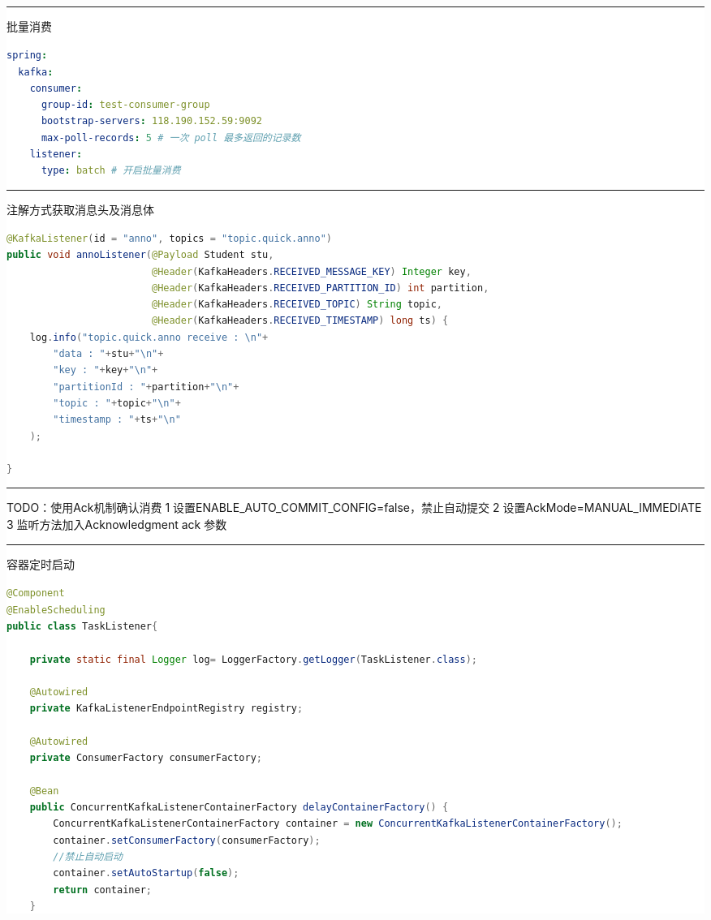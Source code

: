 -------
批量消费
```yml
spring:
  kafka:
    consumer:
      group-id: test-consumer-group
      bootstrap-servers: 118.190.152.59:9092
      max-poll-records: 5 # 一次 poll 最多返回的记录数
    listener:
      type: batch # 开启批量消费
```

-------
注解方式获取消息头及消息体
```java
@KafkaListener(id = "anno", topics = "topic.quick.anno")
public void annoListener(@Payload Student stu,
                         @Header(KafkaHeaders.RECEIVED_MESSAGE_KEY) Integer key,
                         @Header(KafkaHeaders.RECEIVED_PARTITION_ID) int partition,
                         @Header(KafkaHeaders.RECEIVED_TOPIC) String topic,
                         @Header(KafkaHeaders.RECEIVED_TIMESTAMP) long ts) {
    log.info("topic.quick.anno receive : \n"+
        "data : "+stu+"\n"+
        "key : "+key+"\n"+
        "partitionId : "+partition+"\n"+
        "topic : "+topic+"\n"+
        "timestamp : "+ts+"\n"
    );

}
```

-------
TODO：使用Ack机制确认消费
    1 设置ENABLE_AUTO_COMMIT_CONFIG=false，禁止自动提交
    2 设置AckMode=MANUAL_IMMEDIATE
    3 监听方法加入Acknowledgment ack 参数

-------
容器定时启动
```java
@Component
@EnableScheduling
public class TaskListener{

    private static final Logger log= LoggerFactory.getLogger(TaskListener.class);

    @Autowired
    private KafkaListenerEndpointRegistry registry;

    @Autowired
    private ConsumerFactory consumerFactory;

    @Bean
    public ConcurrentKafkaListenerContainerFactory delayContainerFactory() {
        ConcurrentKafkaListenerContainerFactory container = new ConcurrentKafkaListenerContainerFactory();
        container.setConsumerFactory(consumerFactory);
        //禁止自动启动
        container.setAutoStartup(false);
        return container;
    }

```